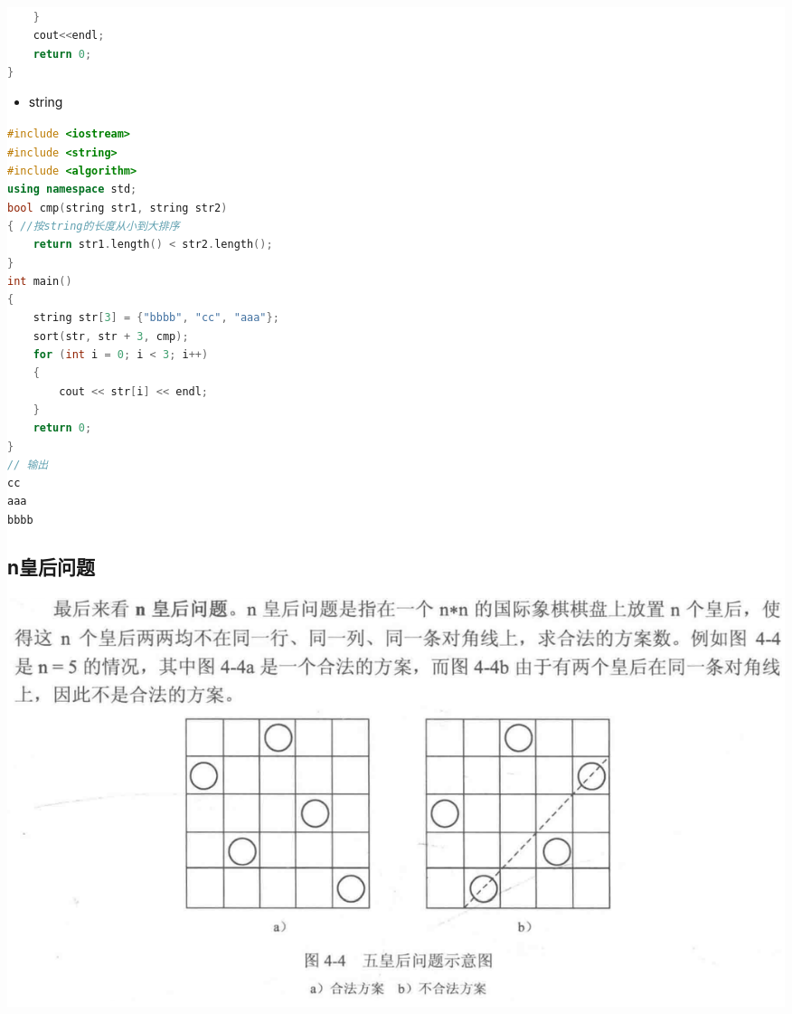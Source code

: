 ```cpp
    }
    cout<<endl;
    return 0;
}
```

* string

```cpp
#include <iostream>
#include <string>
#include <algorithm>
using namespace std;
bool cmp(string str1, string str2)
{ //按string的长度从小到大排序
    return str1.length() < str2.length();
}
int main()
{
    string str[3] = {"bbbb", "cc", "aaa"};
    sort(str, str + 3, cmp);
    for (int i = 0; i < 3; i++)
    {
        cout << str[i] << endl;
    }
    return 0;
}
// 输出
cc
aaa
bbbb
```

## n皇后问题
![](images/2022-01-17-19-05-56.png)